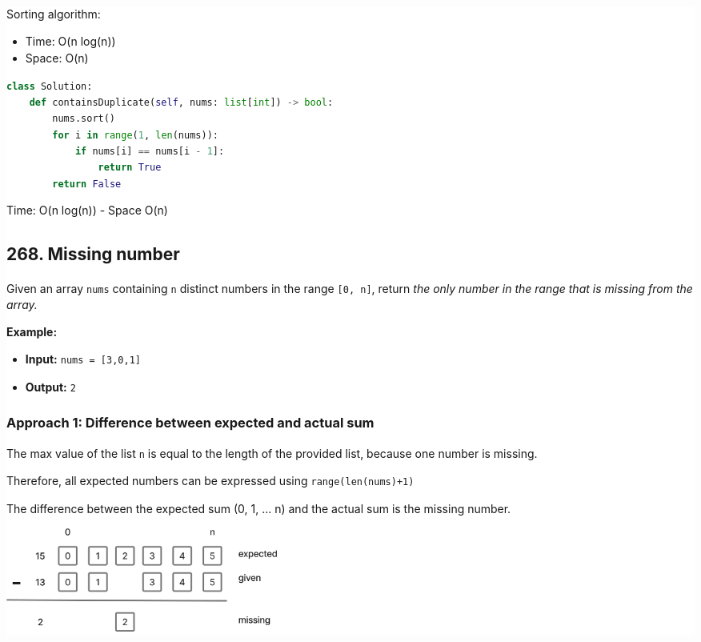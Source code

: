 Sorting algorithm:

- Time: O(n log(n))
- Space: O(n)

```python
class Solution:
    def containsDuplicate(self, nums: list[int]) -> bool:
        nums.sort()
        for i in range(1, len(nums)):
            if nums[i] == nums[i - 1]:
                return True
        return False
```

Time: O(n log(n)) - Space O(n)



## 268. Missing number

Given an array `nums` containing `n` distinct numbers in the range `[0, n]`, return *the only number in the range that is missing from the array.*

 **Example:**

- **Input:** `nums = [3,0,1]`

- **Output:** `2`



### Approach 1: Difference between expected and actual sum

The max value of the list `n` is equal to the length of the provided list, because one number is missing.

Therefore, all expected numbers can be expressed using `range(len(nums)+1)`

The difference between the expected sum (0, 1, ... n) and the actual sum is the missing number.



<img src="README.assets/image-20250827001106683.png" alt="image-20250827001106683" style="zoom:33%;" />
